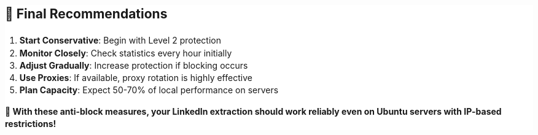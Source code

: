 
## 🎯 **Final Recommendations**

1. **Start Conservative**: Begin with Level 2 protection
2. **Monitor Closely**: Check statistics every hour initially
3. **Adjust Gradually**: Increase protection if blocking occurs
4. **Use Proxies**: If available, proxy rotation is highly effective
5. **Plan Capacity**: Expect 50-70% of local performance on servers

**🎉 With these anti-block measures, your LinkedIn extraction should work reliably even on Ubuntu servers with IP-based restrictions!**